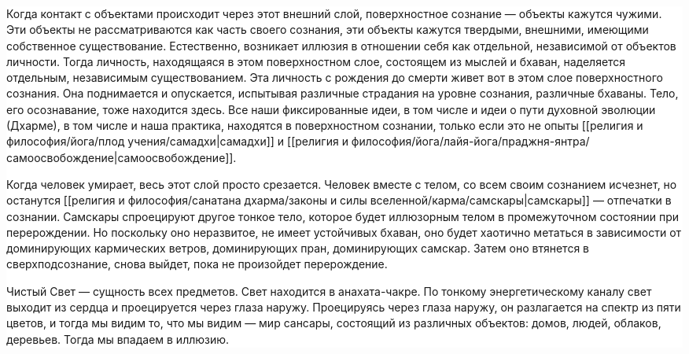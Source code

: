  Когда контакт с объектами происходит через этот внешний слой, поверхностное сознание — объекты кажутся чужими. Эти объекты не рассматриваются как часть своего сознания, эти объекты кажутся твердыми, внешними, имеющими собственное существование. Естественно, возникает иллюзия в отношении себя как отдельной, независимой от объектов личности. Тогда личность, находящаяся в этом поверхностном слое, состоящем из мыслей и бхаван, наделяется отдельным, независимым существованием. Эта личность с рождения до смерти живет вот в этом слое поверхностного сознания. Она поднимается и опускается, испытывая различные страдания на уровне сознания, различные бхаваны. Тело, его осознавание, тоже находится здесь. Все наши фиксированные идеи, в том числе и идеи о пути духовной эволюции (Дхарме), в том числе и наша практика, находятся в поверхностном сознании, только если это не опыты [[религия и философия/йога/плод учения/самадхи|самадхи]] и [[религия и философия/йога/лайя-йога/праджня-янтра/самоосвобождение|самоосвобождение]].

 Когда человек умирает, весь этот слой просто срезается. Человек вместе с телом, со всем своим сознанием исчезнет, но останутся [[религия и философия/санатана дхарма/законы и силы вселенной/карма/самскары|самскары]] — отпечатки в сознании. Самскары спроецируют другое тонкое тело, которое будет иллюзорным телом в промежуточном состоянии при перерождении. Но поскольку оно неразвитое, не имеет устойчивых бхаван, оно будет хаотично метаться в зависимости от доминирующих кармических ветров, доминирующих пран, доминирующих самскар. Затем оно втянется в сверхподсознание, снова выйдет, пока не произойдет перерождение.

 Чистый Свет — сущность всех предметов. Свет находится в анахата-чакре. По тонкому энергетическому каналу свет выходит из сердца и проецируется через глаза наружу. Проецируясь через глаза наружу, он разлагается на спектр из пяти цветов, и тогда мы видим то, что мы видим — мир сансары, состоящий из различных объектов: домов, людей, облаков, деревьев. Тогда мы впадаем в иллюзию.

  
